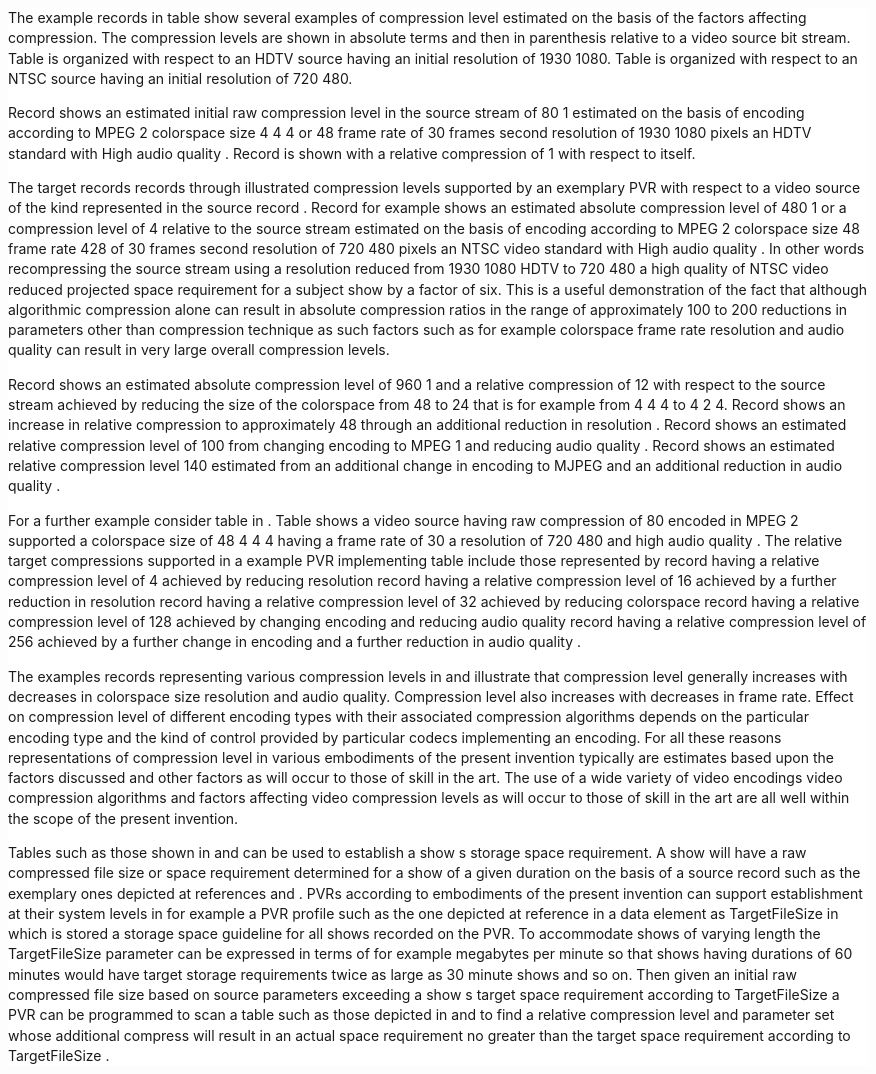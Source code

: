 The example records in table show several examples of compression level estimated on the basis of the factors affecting compression. The compression levels are shown in absolute terms and then in parenthesis relative to a video source bit stream. Table is organized with respect to an HDTV source having an initial resolution of 1930 1080. Table is organized with respect to an NTSC source having an initial resolution of 720 480.

Record shows an estimated initial raw compression level in the source stream of 80 1 estimated on the basis of encoding according to MPEG 2 colorspace size 4 4 4 or 48 frame rate of 30 frames second resolution of 1930 1080 pixels an HDTV standard with High audio quality . Record is shown with a relative compression of 1 with respect to itself.

The target records records through illustrated compression levels supported by an exemplary PVR with respect to a video source of the kind represented in the source record . Record for example shows an estimated absolute compression level of 480 1 or a compression level of 4 relative to the source stream estimated on the basis of encoding according to MPEG 2 colorspace size 48 frame rate 428 of 30 frames second resolution of 720 480 pixels an NTSC video standard with High audio quality . In other words recompressing the source stream using a resolution reduced from 1930 1080 HDTV to 720 480 a high quality of NTSC video reduced projected space requirement for a subject show by a factor of six. This is a useful demonstration of the fact that although algorithmic compression alone can result in absolute compression ratios in the range of approximately 100 to 200 reductions in parameters other than compression technique as such factors such as for example colorspace frame rate resolution and audio quality can result in very large overall compression levels.

Record shows an estimated absolute compression level of 960 1 and a relative compression of 12 with respect to the source stream achieved by reducing the size of the colorspace from 48 to 24 that is for example from 4 4 4 to 4 2 4. Record shows an increase in relative compression to approximately 48 through an additional reduction in resolution . Record shows an estimated relative compression level of 100 from changing encoding to MPEG 1 and reducing audio quality . Record shows an estimated relative compression level 140 estimated from an additional change in encoding to MJPEG and an additional reduction in audio quality .

For a further example consider table in . Table shows a video source having raw compression of 80 encoded in MPEG 2 supported a colorspace size of 48 4 4 4 having a frame rate of 30 a resolution of 720 480 and high audio quality . The relative target compressions supported in a example PVR implementing table include those represented by record having a relative compression level of 4 achieved by reducing resolution record having a relative compression level of 16 achieved by a further reduction in resolution record having a relative compression level of 32 achieved by reducing colorspace record having a relative compression level of 128 achieved by changing encoding and reducing audio quality record having a relative compression level of 256 achieved by a further change in encoding and a further reduction in audio quality .

The examples records representing various compression levels in and illustrate that compression level generally increases with decreases in colorspace size resolution and audio quality. Compression level also increases with decreases in frame rate. Effect on compression level of different encoding types with their associated compression algorithms depends on the particular encoding type and the kind of control provided by particular codecs implementing an encoding. For all these reasons representations of compression level in various embodiments of the present invention typically are estimates based upon the factors discussed and other factors as will occur to those of skill in the art. The use of a wide variety of video encodings video compression algorithms and factors affecting video compression levels as will occur to those of skill in the art are all well within the scope of the present invention.

Tables such as those shown in and can be used to establish a show s storage space requirement. A show will have a raw compressed file size or space requirement determined for a show of a given duration on the basis of a source record such as the exemplary ones depicted at references and . PVRs according to embodiments of the present invention can support establishment at their system levels in for example a PVR profile such as the one depicted at reference in a data element as TargetFileSize in which is stored a storage space guideline for all shows recorded on the PVR. To accommodate shows of varying length the TargetFileSize parameter can be expressed in terms of for example megabytes per minute so that shows having durations of 60 minutes would have target storage requirements twice as large as 30 minute shows and so on. Then given an initial raw compressed file size based on source parameters exceeding a show s target space requirement according to TargetFileSize a PVR can be programmed to scan a table such as those depicted in and to find a relative compression level and parameter set whose additional compress will result in an actual space requirement no greater than the target space requirement according to TargetFileSize .
